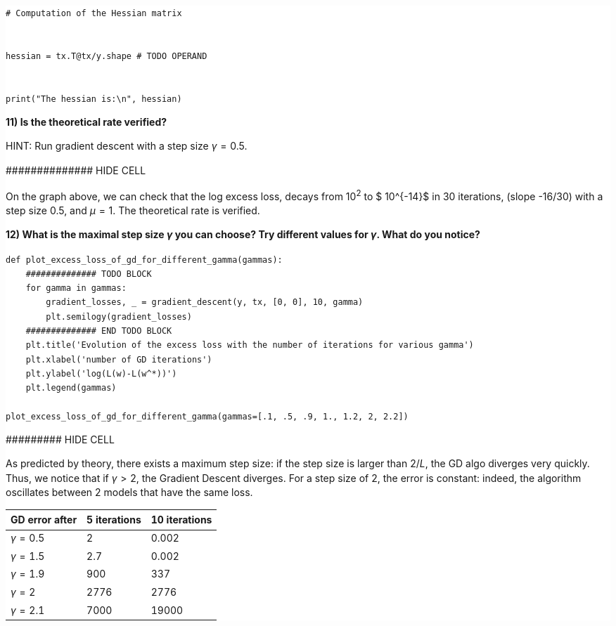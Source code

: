 


```{code-cell} python
# Computation of the Hessian matrix


hessian = tx.T@tx/y.shape # TODO OPERAND


print("The hessian is:\n", hessian)

```

**11) Is the theoretical rate verified?**

HINT: Run gradient descent with a step size $\gamma=0.5$.

############## HIDE CELL

On the graph above, we can check that the log excess loss, decays from $10^2$ to  $ 10^{-14}$ in 30 iterations, (slope -16/30) with a step size 0.5, and $\mu=1$. The theoretical rate is verified.



**12) What is the maximal step size $\gamma$ you can choose? Try different values for $\gamma$. What do you notice?**


```{code-cell} python
def plot_excess_loss_of_gd_for_different_gamma(gammas):
    ############## TODO BLOCK
    for gamma in gammas:
        gradient_losses, _ = gradient_descent(y, tx, [0, 0], 10, gamma)
        plt.semilogy(gradient_losses)
    ############## END TODO BLOCK
    plt.title('Evolution of the excess loss with the number of iterations for various gamma')
    plt.xlabel('number of GD iterations')
    plt.ylabel('log(L(w)-L(w^*))')
    plt.legend(gammas)
    
plot_excess_loss_of_gd_for_different_gamma(gammas=[.1, .5, .9, 1., 1.2, 2, 2.2])

```


```{code-cell} python

```

######### HIDE CELL

As predicted by theory, there exists a maximum step size: if the step size is larger than $2/L$, the GD algo diverges very quickly. Thus, we notice that if $\gamma > 2$, the Gradient Descent diverges. For a step size of 2, the error is constant: indeed, the algorithm oscillates between 2 models that have the same loss.


| GD error after | 5 iterations | 10 iterations |
|--- |---|---|
|$\gamma = 0.5$ | 2 |0.002|
|$\gamma = 1.5$ | 2.7| 0.002|
|$\gamma = 1.9$ |900 |337|
|$\gamma = 2$ |2776 |2776|
|$\gamma = 2.1$ | 7000 | 19000|
